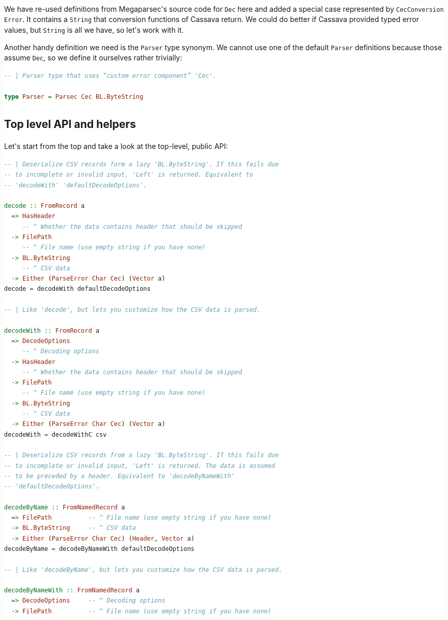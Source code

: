 We have re-used definitions from Megaparsec's source code for `Dec` here and
added a special case represented by `CecConversionError`. It contains a
`String` that conversion functions of Cassava return. We could do better if
Cassava provided typed error values, but `String` is all we have, so let's
work with it.

Another handy definition we need is the `Parser` type synonym. We cannot use
one of the default `Parser` definitions because those assume `Dec`, so we
define it ourselves rather trivially:

```haskell
-- | Parser type that uses “custom error component” 'Cec'.

type Parser = Parsec Cec BL.ByteString
```

## Top level API and helpers

Let's start from the top and take a look at the top-level, public API:

```haskell
-- | Deserialize CSV records form a lazy 'BL.ByteString'. If this fails due
-- to incomplete or invalid input, 'Left' is returned. Equivalent to
-- 'decodeWith' 'defaultDecodeOptions'.

decode :: FromRecord a
  => HasHeader
     -- ^ Whether the data contains header that should be skipped
  -> FilePath
     -- ^ File name (use empty string if you have none)
  -> BL.ByteString
     -- ^ CSV data
  -> Either (ParseError Char Cec) (Vector a)
decode = decodeWith defaultDecodeOptions

-- | Like 'decode', but lets you customize how the CSV data is parsed.

decodeWith :: FromRecord a
  => DecodeOptions
     -- ^ Decoding options
  -> HasHeader
     -- ^ Whether the data contains header that should be skipped
  -> FilePath
     -- ^ File name (use empty string if you have none)
  -> BL.ByteString
     -- ^ CSV data
  -> Either (ParseError Char Cec) (Vector a)
decodeWith = decodeWithC csv

-- | Deserialize CSV records from a lazy 'BL.ByteString'. If this fails due
-- to incomplete or invalid input, 'Left' is returned. The data is assumed
-- to be preceded by a header. Equivalent to 'decodeByNameWith'
-- 'defaultDecodeOptions'.

decodeByName :: FromNamedRecord a
  => FilePath          -- ^ File name (use empty string if you have none)
  -> BL.ByteString     -- ^ CSV data
  -> Either (ParseError Char Cec) (Header, Vector a)
decodeByName = decodeByNameWith defaultDecodeOptions

-- | Like 'decodeByName', but lets you customize how the CSV data is parsed.

decodeByNameWith :: FromNamedRecord a
  => DecodeOptions     -- ^ Decoding options
  -> FilePath          -- ^ File name (use empty string if you have none)
```